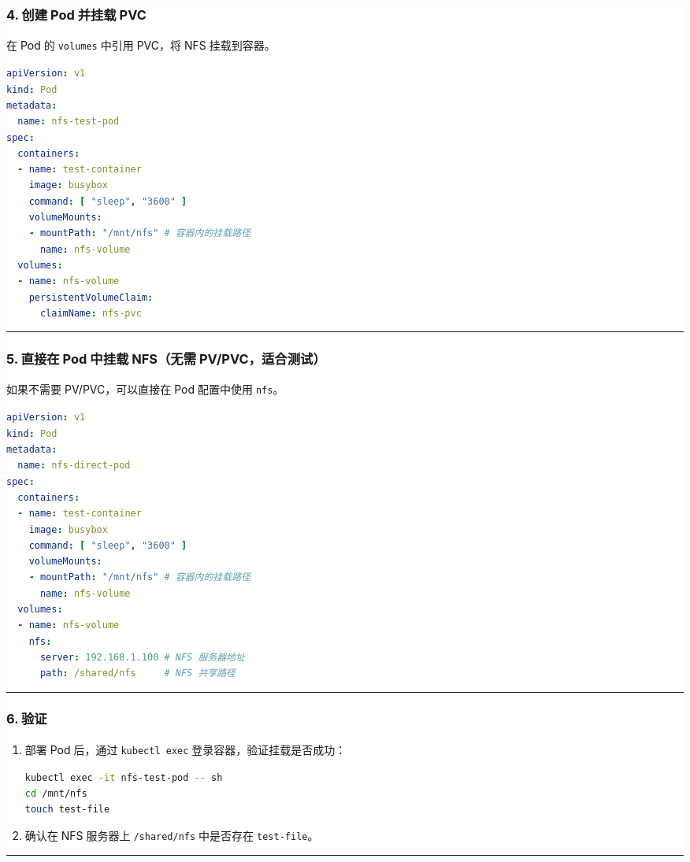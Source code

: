 
### 4. **创建 Pod 并挂载 PVC**
在 Pod 的 `volumes` 中引用 PVC，将 NFS 挂载到容器。

```yaml
apiVersion: v1
kind: Pod
metadata:
  name: nfs-test-pod
spec:
  containers:
  - name: test-container
    image: busybox
    command: [ "sleep", "3600" ]
    volumeMounts:
    - mountPath: "/mnt/nfs" # 容器内的挂载路径
      name: nfs-volume
  volumes:
  - name: nfs-volume
    persistentVolumeClaim:
      claimName: nfs-pvc
```

---

### 5. **直接在 Pod 中挂载 NFS（无需 PV/PVC，适合测试）**
如果不需要 PV/PVC，可以直接在 Pod 配置中使用 `nfs`。

```yaml
apiVersion: v1
kind: Pod
metadata:
  name: nfs-direct-pod
spec:
  containers:
  - name: test-container
    image: busybox
    command: [ "sleep", "3600" ]
    volumeMounts:
    - mountPath: "/mnt/nfs" # 容器内的挂载路径
      name: nfs-volume
  volumes:
  - name: nfs-volume
    nfs:
      server: 192.168.1.100 # NFS 服务器地址
      path: /shared/nfs     # NFS 共享路径
```

---

### 6. **验证**
1. 部署 Pod 后，通过 `kubectl exec` 登录容器，验证挂载是否成功：
   ```bash
   kubectl exec -it nfs-test-pod -- sh
   cd /mnt/nfs
   touch test-file
   ```
2. 确认在 NFS 服务器上 `/shared/nfs` 中是否存在 `test-file`。

---